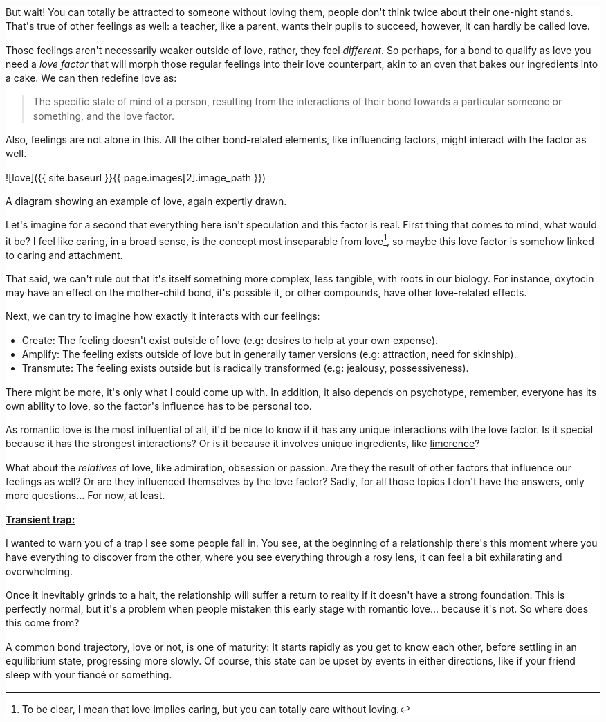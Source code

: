 But wait! You can totally be attracted to someone without loving them, people don't think twice about their one-night stands. That's true of other feelings as well: a teacher, like a parent, wants their pupils to succeed, however, it can hardly be called love.

Those feelings aren't necessarily weaker outside of love, rather, they feel *different*. So perhaps, for a bond to qualify as love you need a *love factor* that will morph those regular feelings into their love counterpart, akin to an oven that bakes our ingredients into a cake. We can then redefine love as:

> The specific state of mind of a person, resulting from the interactions of their bond towards a particular someone or something, and the love factor.

Also, feelings are not alone in this. All the other bond-related elements, like influencing factors, might interact with the factor as well.

![love]({{ site.baseurl }}{{ page.images[2].image_path }})
<p class="legend">A diagram showing an example of love, again expertly drawn.</p>

Let's imagine for a second that everything here isn't speculation and this factor is real. First thing that comes to mind, what would it be? I feel like caring, in a broad sense, is the concept most inseparable from love[^3], so maybe this love factor is somehow linked to caring and attachment.

That said, we can't rule out that it's itself something more complex, less tangible, with roots in our biology. For instance, oxytocin may have an effect on the mother-child bond, it's possible it, or other compounds, have other love-related effects.

Next, we can try to imagine how exactly it interacts with our feelings:
* Create: The feeling doesn't exist outside of love (e.g: desires to help at your own expense).
* Amplify: The feeling exists outside of love but in generally tamer versions (e.g: attraction, need for skinship).
* Transmute: The feeling exists outside but is radically transformed (e.g: jealousy, possessiveness).

There might be more, it's only what I could come up with. In addition, it also depends on psychotype, remember, everyone has its own ability to love, so the factor's influence has to be personal too.

As romantic love is the most influential of all, it'd be nice to know if it has any unique interactions with the love factor. Is it special because it has the strongest interactions? Or is it because it involves unique ingredients, like [limerence](https://en.wikipedia.org/wiki/Limerence)?

What about the *relatives* of love, like admiration, obsession or passion. Are they the result of other factors that influence our feelings as well? Or are they influenced themselves by the love factor? Sadly, for all those topics I don't have the answers, only more questions... For now, at least.

<ins>**Transient trap:**</ins>

I wanted to warn you of a trap I see some people fall in. You see, at the beginning of a relationship there's this moment where you have everything to discover from the other, where you see everything through a rosy lens, it can feel a bit exhilarating and overwhelming.

Once it inevitably grinds to a halt, the relationship will suffer a return to reality if it doesn't have a strong foundation. This is perfectly normal, but it's a problem when people mistaken this early stage with romantic love... because it's not. So where does this come from?

A common bond trajectory, love or not, is one of maturity: It starts rapidly as you get to know each other, before settling in an equilibrium state, progressing more slowly. Of course, this state can be upset by events in either directions, like if your friend sleep with your fiancé or something.


[^1]: Mostly maternal care, actually.
[^2]: No, wait, I'm mixing it up with snowflakes.
[^3]: To be clear, I mean that love implies caring, but you can totally care without loving.
[^4]: Be assured, I do not condone any of these actions. There is no context where harming others is justified.
[^5]: Or we can double down and get both at the same time!